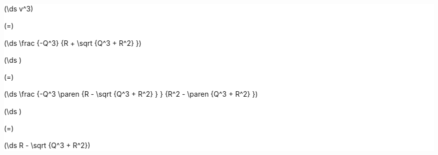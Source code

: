 












\(\ds v^3\)

\(=\)







\(\ds \frac {-Q^3} {R + \sqrt {Q^3 + R^2} }\)




















\(\ds \)

\(=\)







\(\ds \frac {-Q^3 \paren {R - \sqrt {Q^3 + R^2} } } {R^2 - \paren {Q^3 + R^2} }\)




















\(\ds \)

\(=\)







\(\ds R - \sqrt {Q^3 + R^2}\)
